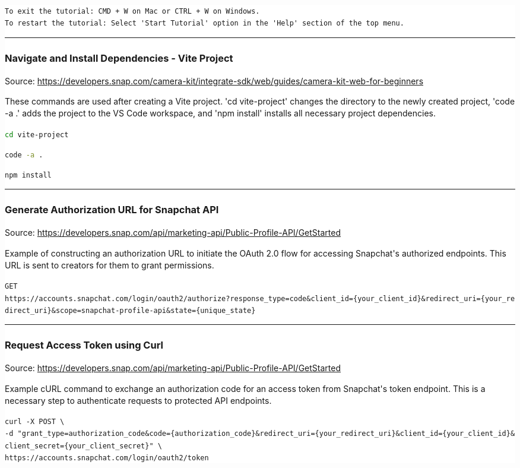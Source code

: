```General
To exit the tutorial: CMD + W on Mac or CTRL + W on Windows.
To restart the tutorial: Select 'Start Tutorial' option in the 'Help' section of the top menu.
```

--------------------------------

### Navigate and Install Dependencies - Vite Project

Source: https://developers.snap.com/camera-kit/integrate-sdk/web/guides/camera-kit-web-for-beginners

These commands are used after creating a Vite project. 'cd vite-project' changes the directory to the newly created project, 'code -a .' adds the project to the VS Code workspace, and 'npm install' installs all necessary project dependencies.

```bash
cd vite-project
```

```bash
code -a .
```

```bash
npm install
```

--------------------------------

### Generate Authorization URL for Snapchat API

Source: https://developers.snap.com/api/marketing-api/Public-Profile-API/GetStarted

Example of constructing an authorization URL to initiate the OAuth 2.0 flow for accessing Snapchat's authorized endpoints. This URL is sent to creators for them to grant permissions.

```http
GET
https://accounts.snapchat.com/login/oauth2/authorize?response_type=code&client_id={your_client_id}&redirect_uri={your_redirect_uri}&scope=snapchat-profile-api&state={unique_state}
```

--------------------------------

### Request Access Token using Curl

Source: https://developers.snap.com/api/marketing-api/Public-Profile-API/GetStarted

Example cURL command to exchange an authorization code for an access token from Snapchat's token endpoint. This is a necessary step to authenticate requests to protected API endpoints.

```curl
curl -X POST \
-d "grant_type=authorization_code&code={authorization_code}&redirect_uri={your_redirect_uri}&client_id={your_client_id}&client_secret={your_client_secret}" \
https://accounts.snapchat.com/login/oauth2/token
```
